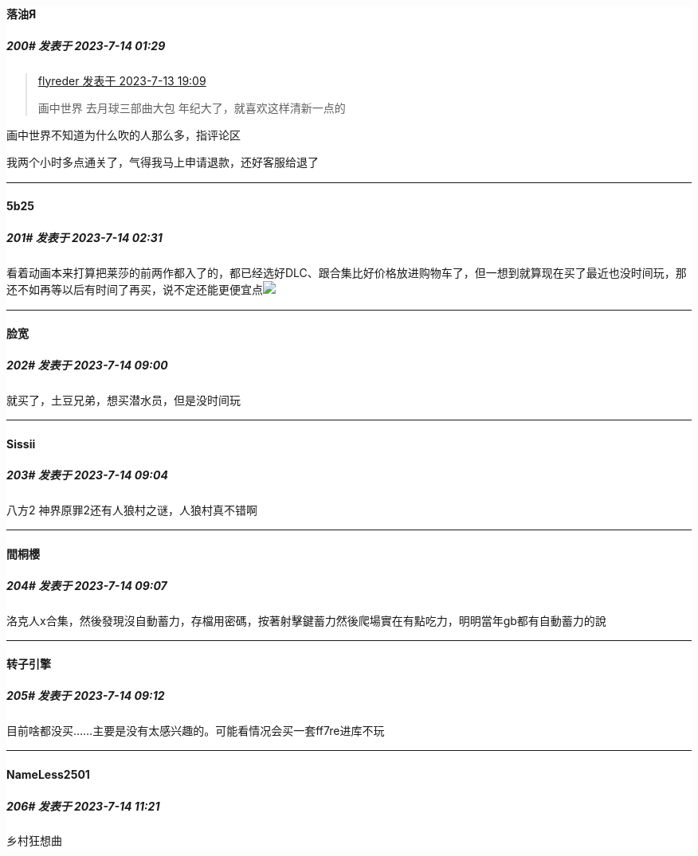 ####  落油Я  
##### 200#       发表于 2023-7-14 01:29

<blockquote><a href="httphttps://bbs.saraba1st.com/2b/forum.php?mod=redirect&amp;goto=findpost&amp;pid=61651759&amp;ptid=2143561" target="_blank">flyreder 发表于 2023-7-13 19:09</a>

画中世界 去月球三部曲大包 年纪大了，就喜欢这样清新一点的</blockquote>
画中世界不知道为什么吹的人那么多，指评论区

我两个小时多点通关了，气得我马上申请退款，还好客服给退了


*****

####  5b25  
##### 201#       发表于 2023-7-14 02:31

看着动画本来打算把莱莎的前两作都入了的，都已经选好DLC、跟合集比好价格放进购物车了，但一想到就算现在买了最近也没时间玩，那还不如再等以后有时间了再买，说不定还能更便宜点<img src="https://static.saraba1st.com/image/smiley/face2017/135.png" referrerpolicy="no-referrer">


*****

####  脸宽  
##### 202#       发表于 2023-7-14 09:00

就买了，土豆兄弟，想买潜水员，但是没时间玩


*****

####  Sissii  
##### 203#       发表于 2023-7-14 09:04

八方2 神界原罪2还有人狼村之谜，人狼村真不错啊

*****

####  間桐櫻  
##### 204#       发表于 2023-7-14 09:07

洛克人x合集，然後發現沒自動蓄力，存檔用密碼，按著射擊鍵蓄力然後爬場實在有點吃力，明明當年gb都有自動蓄力的說

*****

####  转子引擎  
##### 205#       发表于 2023-7-14 09:12

目前啥都没买……主要是没有太感兴趣的。可能看情况会买一套ff7re进库不玩


*****

####  NameLess2501  
##### 206#       发表于 2023-7-14 11:21

乡村狂想曲
